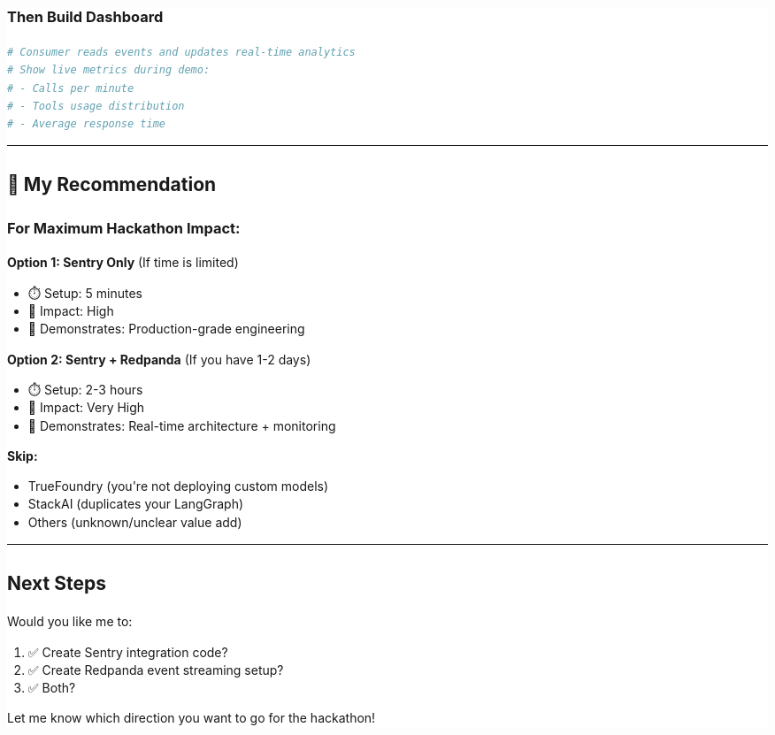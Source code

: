 ### Then Build Dashboard

```python
# Consumer reads events and updates real-time analytics
# Show live metrics during demo:
# - Calls per minute
# - Tools usage distribution
# - Average response time
```

---

## 🎯 My Recommendation

### For Maximum Hackathon Impact:

**Option 1: Sentry Only** (If time is limited)
- ⏱️ Setup: 5 minutes
- 💪 Impact: High
- 🎯 Demonstrates: Production-grade engineering

**Option 2: Sentry + Redpanda** (If you have 1-2 days)
- ⏱️ Setup: 2-3 hours
- 💪 Impact: Very High
- 🎯 Demonstrates: Real-time architecture + monitoring

**Skip:**
- TrueFoundry (you're not deploying custom models)
- StackAI (duplicates your LangGraph)
- Others (unknown/unclear value add)

---

## Next Steps

Would you like me to:
1. ✅ Create Sentry integration code?
2. ✅ Create Redpanda event streaming setup?
3. ✅ Both?

Let me know which direction you want to go for the hackathon!

